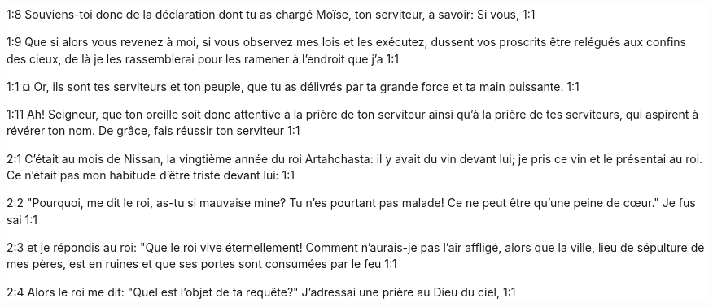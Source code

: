 <span class="marginnote nb" label="1:8" name="1:8">1:8</span><span style="display:none">¤1:8¤</span>
 Souviens-toi donc de la déclaration dont tu as chargé Moïse, ton serviteur, à savoir: Si vous,
<span class="marginnote nb" label="1:1" name="1:1">1:1</span><span style="display:none">¤1:1¤</span>

<span class="marginnote nb" label="1:9" name="1:9">1:9</span><span style="display:none">¤1:9¤</span>
 Que si alors vous revenez à moi, si vous observez mes lois et les exécutez, dussent vos proscrits être relégués aux confins des cieux, de là je les rassemblerai pour les ramener à l’endroit que j’a
<span class="marginnote nb" label="1:1" name="1:1">1:1</span><span style="display:none">¤1:1¤</span>

<span class="marginnote nb" label="1:1" name="1:1">1:1</span><span style="display:none">¤1:1¤</span>
¤ Or, ils sont tes serviteurs et ton peuple, que tu as délivrés par ta grande force et ta main puissante.
<span class="marginnote nb" label="1:1" name="1:1">1:1</span><span style="display:none">¤1:1¤</span>

<span class="marginnote nb" label="1:11" name="1:11">1:11</span><span style="display:none">¤1:11¤</span>
 Ah! Seigneur, que ton oreille soit donc attentive à la prière de ton serviteur ainsi qu’à la prière de tes serviteurs, qui aspirent à révérer ton nom. De grâce, fais réussir ton serviteur
<span class="marginnote nb" label="1:1" name="1:1">1:1</span><span style="display:none">¤1:1¤</span>

<span class="marginnote nb" label="2:1" name="2:1">2:1</span><span style="display:none">¤2:1¤</span>
C’était au mois de Nissan, la vingtième année du roi Artahchasta: il y avait du vin devant lui; je pris ce vin et le présentai au roi. Ce n’était pas mon habitude d’être triste devant lui:
<span class="marginnote nb" label="1:1" name="1:1">1:1</span><span style="display:none">¤1:1¤</span>

<span class="marginnote nb" label="2:2" name="2:2">2:2</span><span style="display:none">¤2:2¤</span>
"Pourquoi, me dit le roi, as-tu si mauvaise mine? Tu n’es pourtant pas malade! Ce ne peut être qu’une peine de cœur." Je fus sai
<span class="marginnote nb" label="1:1" name="1:1">1:1</span><span style="display:none">¤1:1¤</span>

<span class="marginnote nb" label="2:3" name="2:3">2:3</span><span style="display:none">¤2:3¤</span>
et je répondis au roi: "Que le roi vive éternellement! Comment n’aurais-je pas l’air affligé, alors que la ville, lieu de sépulture de mes pères, est en ruines et que ses portes sont consumées par le feu
<span class="marginnote nb" label="1:1" name="1:1">1:1</span><span style="display:none">¤1:1¤</span>

<span class="marginnote nb" label="2:4" name="2:4">2:4</span><span style="display:none">¤2:4¤</span>
Alors le roi me dit: "Quel est l’objet de ta requête?" J’adressai une prière au Dieu du ciel,
<span class="marginnote nb" label="1:1" name="1:1">1:1</span><span style="display:none">¤1:1¤</span>
